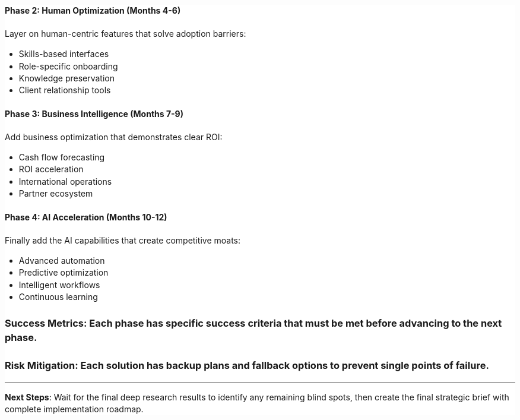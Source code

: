 #### **Phase 2: Human Optimization (Months 4-6)**
Layer on human-centric features that solve adoption barriers:
- Skills-based interfaces
- Role-specific onboarding
- Knowledge preservation
- Client relationship tools

#### **Phase 3: Business Intelligence (Months 7-9)**
Add business optimization that demonstrates clear ROI:
- Cash flow forecasting
- ROI acceleration
- International operations
- Partner ecosystem

#### **Phase 4: AI Acceleration (Months 10-12)**
Finally add the AI capabilities that create competitive moats:
- Advanced automation
- Predictive optimization
- Intelligent workflows
- Continuous learning

### **Success Metrics**: Each phase has specific success criteria that must be met before advancing to the next phase.

### **Risk Mitigation**: Each solution has backup plans and fallback options to prevent single points of failure.

---

**Next Steps**: Wait for the final deep research results to identify any remaining blind spots, then create the final strategic brief with complete implementation roadmap.